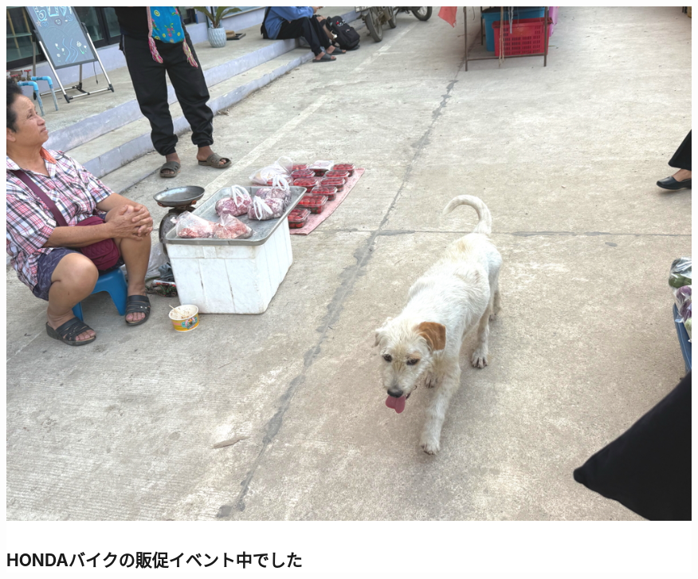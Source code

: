 <a href="20250218_035.JPG" target="_blank"><img src="20250218_035.JPG" alt="サンプル画像" width="900" /></a>
    
<h2><span class="yellow">HONDAバイクの販促イベント中でした</span></h2>